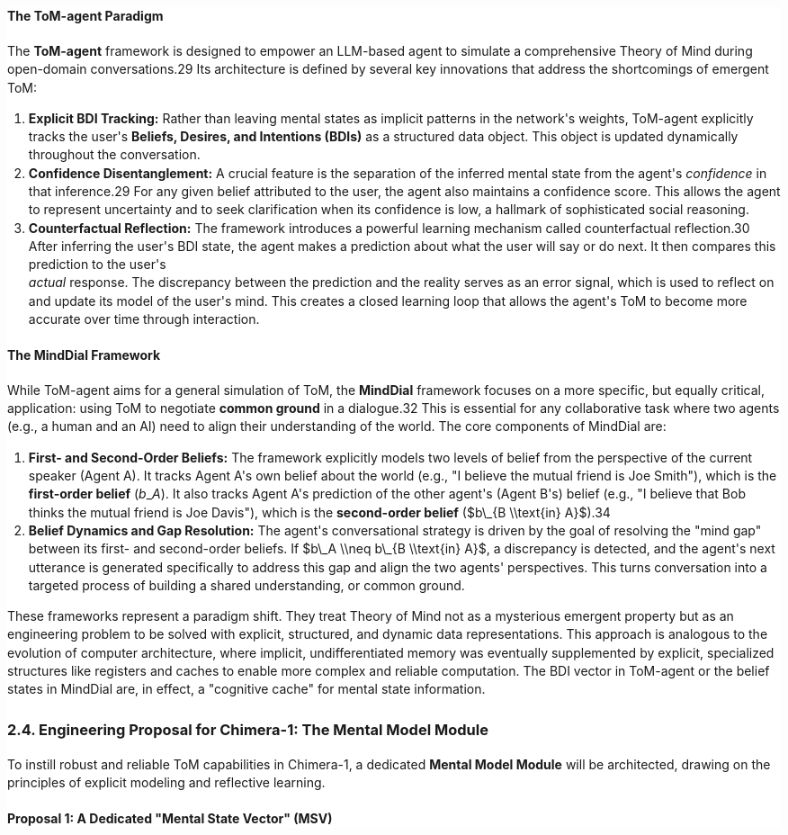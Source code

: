 #### **The ToM-agent Paradigm**

The **ToM-agent** framework is designed to empower an LLM-based agent to simulate a comprehensive Theory of Mind during open-domain conversations.29 Its architecture is defined by several key innovations that address the shortcomings of emergent ToM:

1. **Explicit BDI Tracking:** Rather than leaving mental states as implicit patterns in the network's weights, ToM-agent explicitly tracks the user's **Beliefs, Desires, and Intentions (BDIs)** as a structured data object. This object is updated dynamically throughout the conversation.  
2. **Confidence Disentanglement:** A crucial feature is the separation of the inferred mental state from the agent's *confidence* in that inference.29 For any given belief attributed to the user, the agent also maintains a confidence score. This allows the agent to represent uncertainty and to seek clarification when its confidence is low, a hallmark of sophisticated social reasoning.  
3. **Counterfactual Reflection:** The framework introduces a powerful learning mechanism called counterfactual reflection.30 After inferring the user's BDI state, the agent makes a prediction about what the user will say or do next. It then compares this prediction to the user's  
   *actual* response. The discrepancy between the prediction and the reality serves as an error signal, which is used to reflect on and update its model of the user's mind. This creates a closed learning loop that allows the agent's ToM to become more accurate over time through interaction.

#### **The MindDial Framework**

While ToM-agent aims for a general simulation of ToM, the **MindDial** framework focuses on a more specific, but equally critical, application: using ToM to negotiate **common ground** in a dialogue.32 This is essential for any collaborative task where two agents (e.g., a human and an AI) need to align their understanding of the world. The core components of MindDial are:

1. **First- and Second-Order Beliefs:** The framework explicitly models two levels of belief from the perspective of the current speaker (Agent A). It tracks Agent A's own belief about the world (e.g., "I believe the mutual friend is Joe Smith"), which is the **first-order belief** ($b\_A$). It also tracks Agent A's prediction of the other agent's (Agent B's) belief (e.g., "I believe that Bob thinks the mutual friend is Joe Davis"), which is the **second-order belief** ($b\_{B \\text{in} A}$).34  
2. **Belief Dynamics and Gap Resolution:** The agent's conversational strategy is driven by the goal of resolving the "mind gap" between its first- and second-order beliefs. If $b\_A \\neq b\_{B \\text{in} A}$, a discrepancy is detected, and the agent's next utterance is generated specifically to address this gap and align the two agents' perspectives. This turns conversation into a targeted process of building a shared understanding, or common ground.

These frameworks represent a paradigm shift. They treat Theory of Mind not as a mysterious emergent property but as an engineering problem to be solved with explicit, structured, and dynamic data representations. This approach is analogous to the evolution of computer architecture, where implicit, undifferentiated memory was eventually supplemented by explicit, specialized structures like registers and caches to enable more complex and reliable computation. The BDI vector in ToM-agent or the belief states in MindDial are, in effect, a "cognitive cache" for mental state information.

### **2.4. Engineering Proposal for Chimera-1: The Mental Model Module**

To instill robust and reliable ToM capabilities in Chimera-1, a dedicated **Mental Model Module** will be architected, drawing on the principles of explicit modeling and reflective learning.

#### **Proposal 1: A Dedicated "Mental State Vector" (MSV)**
